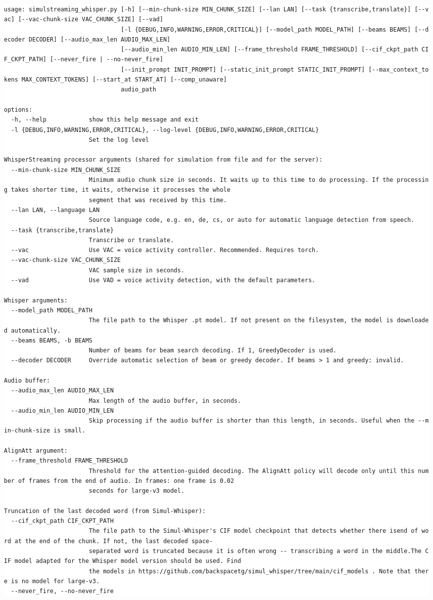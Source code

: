 
```
usage: simulstreaming_whisper.py [-h] [--min-chunk-size MIN_CHUNK_SIZE] [--lan LAN] [--task {transcribe,translate}] [--vac] [--vac-chunk-size VAC_CHUNK_SIZE] [--vad]
                                 [-l {DEBUG,INFO,WARNING,ERROR,CRITICAL}] [--model_path MODEL_PATH] [--beams BEAMS] [--decoder DECODER] [--audio_max_len AUDIO_MAX_LEN]
                                 [--audio_min_len AUDIO_MIN_LEN] [--frame_threshold FRAME_THRESHOLD] [--cif_ckpt_path CIF_CKPT_PATH] [--never_fire | --no-never_fire]
                                 [--init_prompt INIT_PROMPT] [--static_init_prompt STATIC_INIT_PROMPT] [--max_context_tokens MAX_CONTEXT_TOKENS] [--start_at START_AT] [--comp_unaware]
                                 audio_path

options:
  -h, --help            show this help message and exit
  -l {DEBUG,INFO,WARNING,ERROR,CRITICAL}, --log-level {DEBUG,INFO,WARNING,ERROR,CRITICAL}
                        Set the log level

WhisperStreaming processor arguments (shared for simulation from file and for the server):
  --min-chunk-size MIN_CHUNK_SIZE
                        Minimum audio chunk size in seconds. It waits up to this time to do processing. If the processing takes shorter time, it waits, otherwise it processes the whole
                        segment that was received by this time.
  --lan LAN, --language LAN
                        Source language code, e.g. en, de, cs, or auto for automatic language detection from speech.
  --task {transcribe,translate}
                        Transcribe or translate.
  --vac                 Use VAC = voice activity controller. Recommended. Requires torch.
  --vac-chunk-size VAC_CHUNK_SIZE
                        VAC sample size in seconds.
  --vad                 Use VAD = voice activity detection, with the default parameters.

Whisper arguments:
  --model_path MODEL_PATH
                        The file path to the Whisper .pt model. If not present on the filesystem, the model is downloaded automatically.
  --beams BEAMS, -b BEAMS
                        Number of beams for beam search decoding. If 1, GreedyDecoder is used.
  --decoder DECODER     Override automatic selection of beam or greedy decoder. If beams > 1 and greedy: invalid.

Audio buffer:
  --audio_max_len AUDIO_MAX_LEN
                        Max length of the audio buffer, in seconds.
  --audio_min_len AUDIO_MIN_LEN
                        Skip processing if the audio buffer is shorter than this length, in seconds. Useful when the --min-chunk-size is small.

AlignAtt argument:
  --frame_threshold FRAME_THRESHOLD
                        Threshold for the attention-guided decoding. The AlignAtt policy will decode only until this number of frames from the end of audio. In frames: one frame is 0.02
                        seconds for large-v3 model.

Truncation of the last decoded word (from Simul-Whisper):
  --cif_ckpt_path CIF_CKPT_PATH
                        The file path to the Simul-Whisper's CIF model checkpoint that detects whether there isend of word at the end of the chunk. If not, the last decoded space-
                        separated word is truncated because it is often wrong -- transcribing a word in the middle.The CIF model adapted for the Whisper model version should be used. Find
                        the models in https://github.com/backspacetg/simul_whisper/tree/main/cif_models . Note that there is no model for large-v3.
  --never_fire, --no-never_fire
```